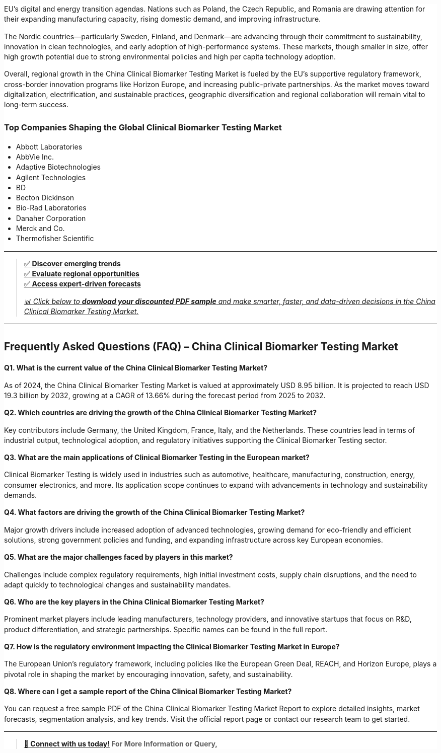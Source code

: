 EU&rsquo;s digital and energy transition agendas. Nations such as Poland, the Czech Republic, and Romania are drawing attention for their expanding manufacturing capacity, rising domestic demand, and improving infrastructure.</p><p>The Nordic countries&mdash;particularly Sweden, Finland, and Denmark&mdash;are advancing through their commitment to sustainability, innovation in clean technologies, and early adoption of high-performance systems. These markets, though smaller in size, offer high growth potential due to strong environmental policies and high per capita technology adoption.</p><p>Overall, regional growth in the China Clinical Biomarker Testing Market is fueled by the EU&rsquo;s supportive regulatory framework, cross-border innovation programs like Horizon Europe, and increasing public-private partnerships. As the market moves toward digitalization, electrification, and sustainable practices, geographic diversification and regional collaboration will remain vital to long-term success.</p><p><h3>Top Companies Shaping the Global Clinical Biomarker Testing Market </h3><ul><li>Abbott Laboratories</li><li>AbbVie Inc.</li><li>Adaptive Biotechnologies</li><li>Agilent Technologies</li><li>BD</li><li>Becton Dickinson</li><li>Bio-Rad Laboratories</li><li>Danaher Corporation</li><li>Merck and Co.</li><li>Thermofisher Scientific</li></ul></p><hr /><blockquote><p><a href="https://www.marketresearchintellect.com/ask-for-discount/?rid=1040004&amp;amp;utm_source=Github-China&amp;amp;utm_medium=026">✅ <strong data-start="617" data-end="645">Discover emerging trends</strong></a><br data-start="645" data-end="648" /><a href="https://www.marketresearchintellect.com/ask-for-discount/?rid=1040004&amp;amp;utm_source=Github-China&amp;amp;utm_medium=026"> ✅ <strong data-start="650" data-end="685">Evaluate regional opportunities</strong></a><br data-start="685" data-end="688" /><a href="https://www.marketresearchintellect.com/ask-for-discount/?rid=1040004&amp;amp;utm_source=Github-China&amp;amp;utm_medium=026"> ✅ <strong data-start="690" data-end="724">Access expert-driven forecasts</strong></a></p><p class="" data-start="728" data-end="864"><em><a href="https://www.marketresearchintellect.com/ask-for-discount/?rid=1040004&amp;amp;utm_source=Github-China&amp;amp;utm_medium=026">📊 Click below to <strong data-start="746" data-end="785">download your discounted PDF sample</strong> and make smarter, faster, and data-driven decisions in the China Clinical Biomarker Testing Market.</a></em></p></blockquote><hr /><h2>Frequently Asked Questions (FAQ) &ndash; China Clinical Biomarker Testing Market</h2><p><strong>Q1. What is the current value of the China Clinical Biomarker Testing Market?</strong></p><p>As of 2024, the China Clinical Biomarker Testing Market is valued at approximately USD 8.95 billion. It is projected to reach USD 19.3 billion by 2032, growing at a CAGR of 13.66% during the forecast period from 2025 to 2032.</p><p><strong>Q2. Which countries are driving the growth of the China Clinical Biomarker Testing Market?</strong></p><p>Key contributors include Germany, the United Kingdom, France, Italy, and the Netherlands. These countries lead in terms of industrial output, technological adoption, and regulatory initiatives supporting the Clinical Biomarker Testing sector.</p><p><strong>Q3. What are the main applications of Clinical Biomarker Testing in the European market?</strong></p><p>Clinical Biomarker Testing is widely used in industries such as automotive, healthcare, manufacturing, construction, energy, consumer electronics, and more. Its application scope continues to expand with advancements in technology and sustainability demands.</p><p><strong>Q4. What factors are driving the growth of the China Clinical Biomarker Testing Market?</strong></p><p>Major growth drivers include increased adoption of advanced technologies, growing demand for eco-friendly and efficient solutions, strong government policies and funding, and expanding infrastructure across key European economies.</p><p><strong>Q5. What are the major challenges faced by players in this market?</strong></p><p>Challenges include complex regulatory requirements, high initial investment costs, supply chain disruptions, and the need to adapt quickly to technological changes and sustainability mandates.</p><p><strong>Q6. Who are the key players in the China Clinical Biomarker Testing Market?</strong></p><p>Prominent market players include leading manufacturers, technology providers, and innovative startups that focus on R&amp;D, product differentiation, and strategic partnerships. Specific names can be found in the full report.</p><p><strong>Q7. How is the regulatory environment impacting the Clinical Biomarker Testing Market in Europe?</strong></p><p>The European Union&rsquo;s regulatory framework, including policies like the European Green Deal, REACH, and Horizon Europe, plays a pivotal role in shaping the market by encouraging innovation, safety, and sustainability.</p><p><strong>Q8. Where can I get a sample report of the China Clinical Biomarker Testing Market?</strong></p><p>You can request a free sample PDF of the China Clinical Biomarker Testing Market Report to explore detailed insights, market forecasts, segmentation analysis, and key trends. Visit the official report page or contact our research team to get started.</p><hr /><blockquote><p><span class="font-[700]"><strong><a href="https://www.marketresearchintellect.com/product/clinical-biomarker-testing-market/?utm_source=Linkedin&utm_medium=026">📩 Connect with us today!</a> For More Information or Query,